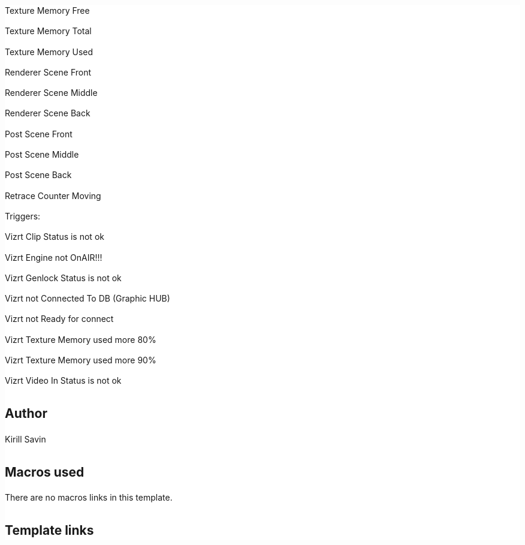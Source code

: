 Texture Memory Free


Texture Memory Total


Texture Memory Used


Renderer Scene Front


Renderer Scene Middle


Renderer Scene Back


Post Scene Front


Post Scene Middle


Post Scene Back


Retrace Counter Moving


 


Triggers:


Vizrt Clip Status is not ok 


Vizrt Engine not OnAIR!!!


Vizrt Genlock Status is not ok 


Vizrt not Connected To DB (Graphic HUB)


Vizrt not Ready for connect


Vizrt Texture Memory used more 80%


Vizrt Texture Memory used more 90%


Vizrt Video In Status is not ok 



## Author

Kirill Savin

## Macros used

There are no macros links in this template.

## Template links
